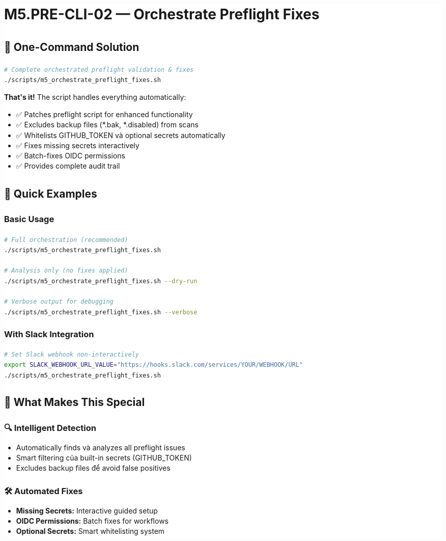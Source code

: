 # M5.PRE-CLI-02 — Orchestrate Preflight Fixes

## 🎯 One-Command Solution

```bash
# Complete orchestrated preflight validation & fixes
./scripts/m5_orchestrate_preflight_fixes.sh
```

**That's it!** The script handles everything automatically:
- ✅ Patches preflight script for enhanced functionality
- ✅ Excludes backup files (*.bak, *.disabled) from scans
- ✅ Whitelists GITHUB_TOKEN và optional secrets automatically
- ✅ Fixes missing secrets interactively
- ✅ Batch-fixes OIDC permissions
- ✅ Provides complete audit trail

## 🚀 Quick Examples

### Basic Usage
```bash
# Full orchestration (recommended)
./scripts/m5_orchestrate_preflight_fixes.sh

# Analysis only (no fixes applied)
./scripts/m5_orchestrate_preflight_fixes.sh --dry-run

# Verbose output for debugging
./scripts/m5_orchestrate_preflight_fixes.sh --verbose
```

### With Slack Integration
```bash
# Set Slack webhook non-interactively
export SLACK_WEBHOOK_URL_VALUE="https://hooks.slack.com/services/YOUR/WEBHOOK/URL"
./scripts/m5_orchestrate_preflight_fixes.sh
```

## 🎉 What Makes This Special

### 🔍 **Intelligent Detection**
- Automatically finds và analyzes all preflight issues
- Smart filtering của built-in secrets (GITHUB_TOKEN)
- Excludes backup files để avoid false positives

### 🛠️ **Automated Fixes**
- **Missing Secrets:** Interactive guided setup
- **OIDC Permissions:** Batch fixes for workflows
- **Optional Secrets:** Smart whitelisting system
